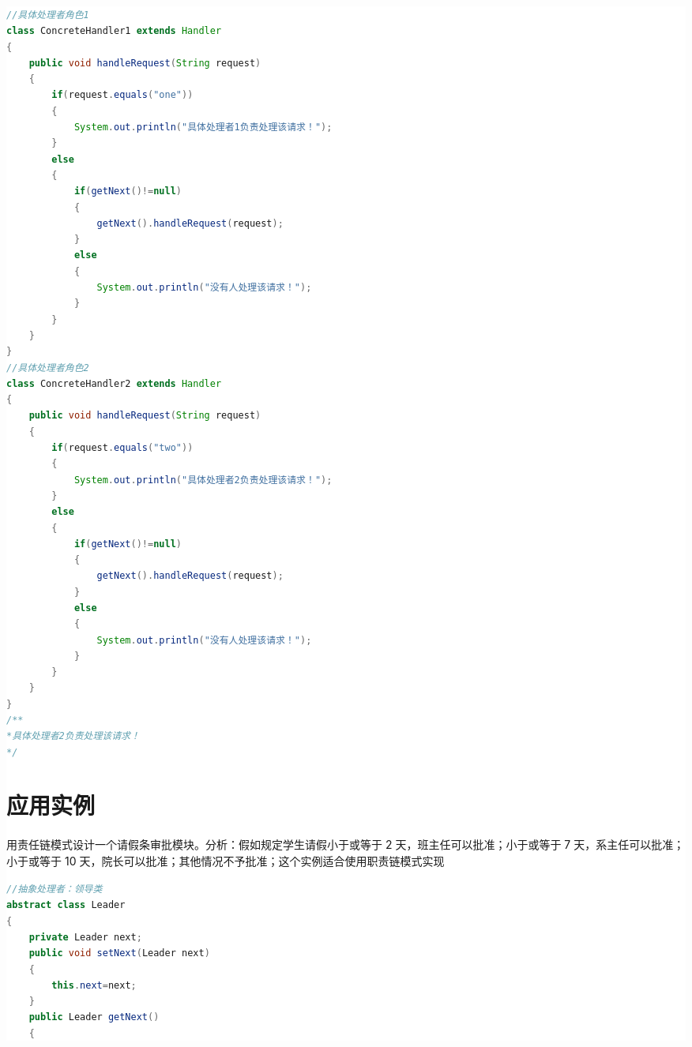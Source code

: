 ```java
//具体处理者角色1
class ConcreteHandler1 extends Handler
{
    public void handleRequest(String request)
    {
        if(request.equals("one")) 
        {
            System.out.println("具体处理者1负责处理该请求！");       
        }
        else
        {
            if(getNext()!=null) 
            {
                getNext().handleRequest(request);             
            }
            else
            {
                System.out.println("没有人处理该请求！");
            }
        } 
    } 
}
//具体处理者角色2
class ConcreteHandler2 extends Handler
{
    public void handleRequest(String request)
    {
        if(request.equals("two")) 
        {
            System.out.println("具体处理者2负责处理该请求！");       
        }
        else
        {
            if(getNext()!=null) 
            {
                getNext().handleRequest(request);             
            }
            else
            {
                System.out.println("没有人处理该请求！");
            }
        } 
    }
}
/**
*具体处理者2负责处理该请求！
*/
```
# 应用实例
用责任链模式设计一个请假条审批模块。分析：假如规定学生请假小于或等于 2 天，班主任可以批准；小于或等于 7 天，系主任可以批准；小于或等于 10 天，院长可以批准；其他情况不予批准；这个实例适合使用职责链模式实现
```java
//抽象处理者：领导类
abstract class Leader
{
    private Leader next;
    public void setNext(Leader next)
    {
        this.next=next; 
    }
    public Leader getNext()
    { 
```